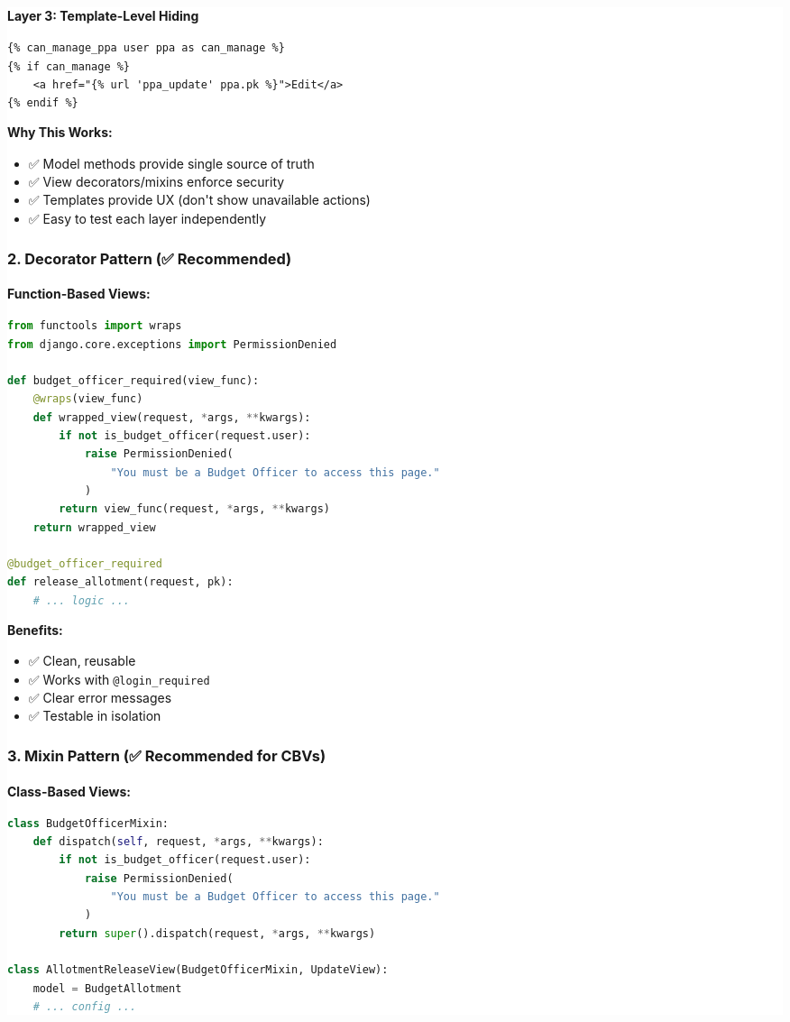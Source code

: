 **Layer 3: Template-Level Hiding**

```django
{% can_manage_ppa user ppa as can_manage %}
{% if can_manage %}
    <a href="{% url 'ppa_update' ppa.pk %}">Edit</a>
{% endif %}
```

**Why This Works:**
- ✅ Model methods provide single source of truth
- ✅ View decorators/mixins enforce security
- ✅ Templates provide UX (don't show unavailable actions)
- ✅ Easy to test each layer independently

### 2. **Decorator Pattern** (✅ Recommended)

**Function-Based Views:**

```python
from functools import wraps
from django.core.exceptions import PermissionDenied

def budget_officer_required(view_func):
    @wraps(view_func)
    def wrapped_view(request, *args, **kwargs):
        if not is_budget_officer(request.user):
            raise PermissionDenied(
                "You must be a Budget Officer to access this page."
            )
        return view_func(request, *args, **kwargs)
    return wrapped_view

@budget_officer_required
def release_allotment(request, pk):
    # ... logic ...
```

**Benefits:**
- ✅ Clean, reusable
- ✅ Works with `@login_required`
- ✅ Clear error messages
- ✅ Testable in isolation

### 3. **Mixin Pattern** (✅ Recommended for CBVs)

**Class-Based Views:**

```python
class BudgetOfficerMixin:
    def dispatch(self, request, *args, **kwargs):
        if not is_budget_officer(request.user):
            raise PermissionDenied(
                "You must be a Budget Officer to access this page."
            )
        return super().dispatch(request, *args, **kwargs)

class AllotmentReleaseView(BudgetOfficerMixin, UpdateView):
    model = BudgetAllotment
    # ... config ...
```
